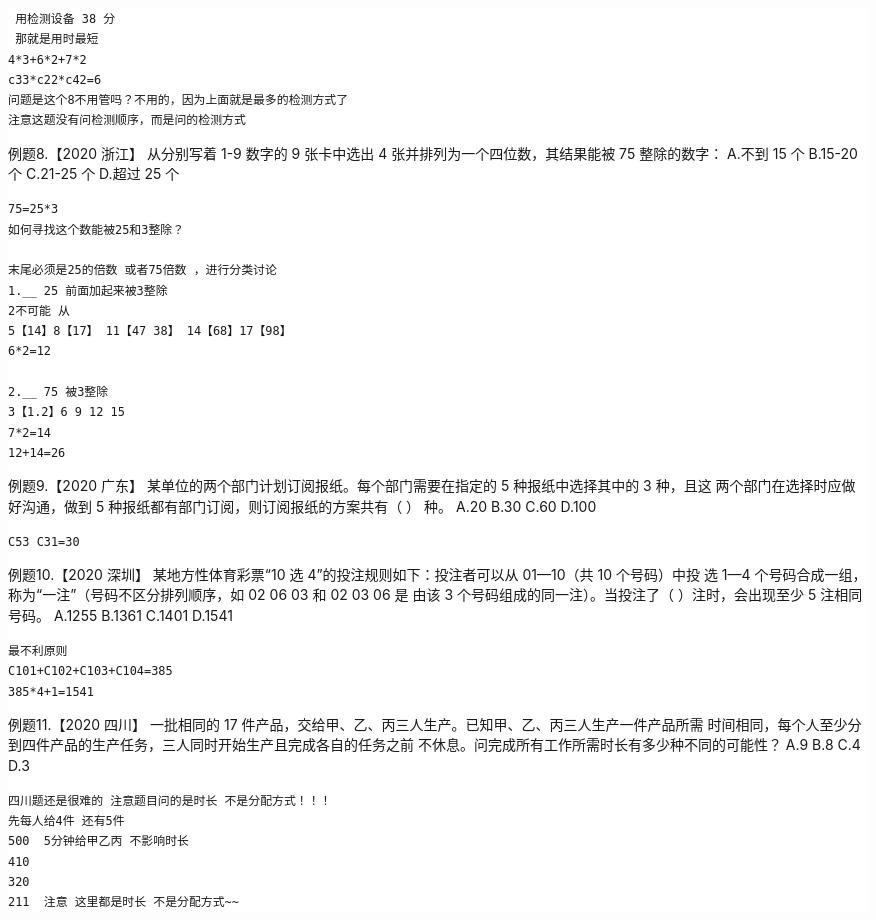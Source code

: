 ```
 用检测设备 38 分
 那就是用时最短
4*3+6*2+7*2
c33*c22*c42=6 
问题是这个8不用管吗？不用的，因为上面就是最多的检测方式了
注意这题没有问检测顺序，而是问的检测方式
```
例题8.【2020 浙江】 
从分别写着 1-9 数字的 9 张卡中选出 4 张并排列为一个四位数，其结果能被 75 整除的数字： 
A.不到 15 个 
B.15-20 个 
C.21-25 个 
D.超过 25 个

```
75=25*3
如何寻找这个数能被25和3整除？

末尾必须是25的倍数 或者75倍数 ，进行分类讨论
1.__ 25 前面加起来被3整除
2不可能 从
5【14】8【17】 11【47 38】 14【68】17【98】
6*2=12

2.__ 75 被3整除
3【1.2】6 9 12 15
7*2=14
12+14=26
```
例题9.【2020 广东】 
某单位的两个部门计划订阅报纸。每个部门需要在指定的 5 种报纸中选择其中的 3 种，且这 两个部门在选择时应做好沟通，做到 5 种报纸都有部门订阅，则订阅报纸的方案共有（ ） 种。
A.20 
B.30 
C.60 
D.100

```
C53 C31=30
```

例题10.【2020 深圳】 
某地方性体育彩票“10 选 4”的投注规则如下：投注者可以从 01—10（共 10 个号码）中投 选 1—4 个号码合成一组，称为“一注”（号码不区分排列顺序，如 02 06 03 和 02 03 06 是 由该 3 个号码组成的同一注）。当投注了（ ）注时，会出现至少 5 注相同号码。
A.1255 
B.1361 
C.1401 
D.1541
```
最不利原则
C101+C102+C103+C104=385
385*4+1=1541
```
例题11.【2020 四川】 
一批相同的 17 件产品，交给甲、乙、丙三人生产。已知甲、乙、丙三人生产一件产品所需 时间相同，每个人至少分到四件产品的生产任务，三人同时开始生产且完成各自的任务之前 不休息。问完成所有工作所需时长有多少种不同的可能性？ 
A.9 
B.8 
C.4 
D.3
```
四川题还是很难的 注意题目问的是时长 不是分配方式！！！
先每人给4件 还有5件
500  5分钟给甲乙丙 不影响时长
410
320
211  注意 这里都是时长 不是分配方式~~
```